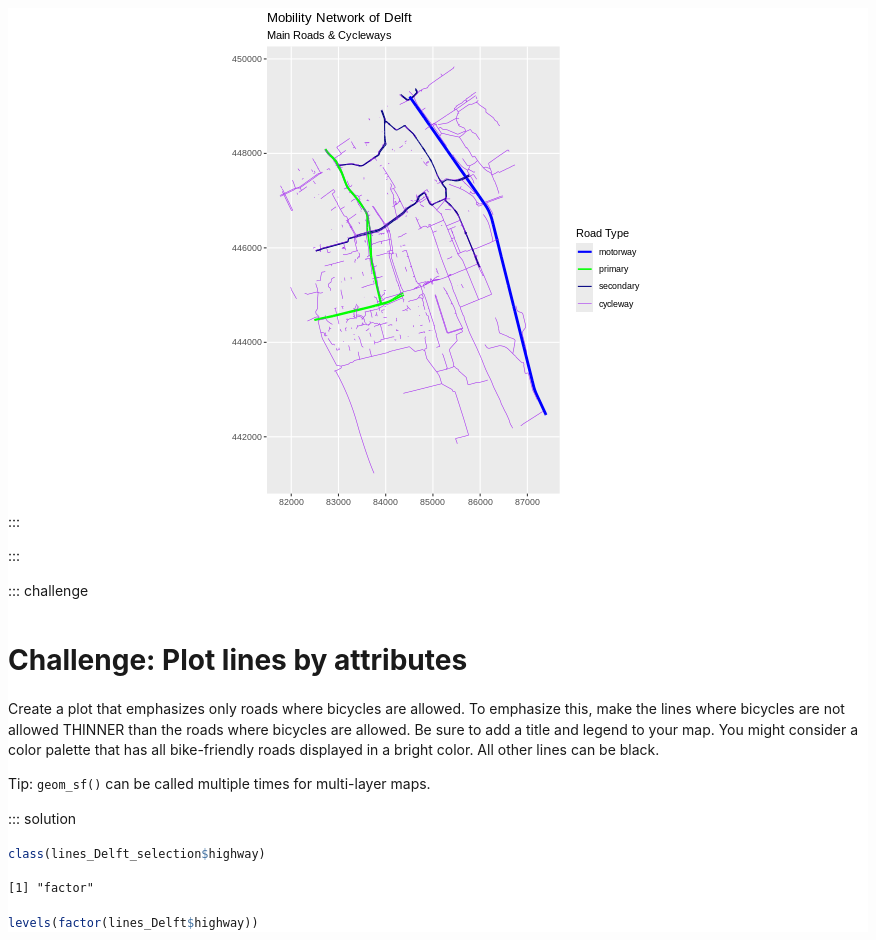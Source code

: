 <img src="fig/07-explore-and-plot-by-vector-layer-attributes-rendered-plot-highway-types2-1.png" style="display: block; margin: auto;" />
:::

:::

::: challenge

# Challenge: Plot lines by attributes


Create a plot that emphasizes only roads where bicycles are allowed. To emphasize this, make the lines where bicycles are not allowed THINNER than the roads where bicycles are allowed. Be sure to add a title and legend to your map. You might consider a color palette that has all bike-friendly roads displayed in a bright color. All other lines can be black.

Tip: `geom_sf()` can be called multiple times for multi-layer maps.

::: solution


``` r
class(lines_Delft_selection$highway)
```

``` output
[1] "factor"
```


``` r
levels(factor(lines_Delft$highway))
```
